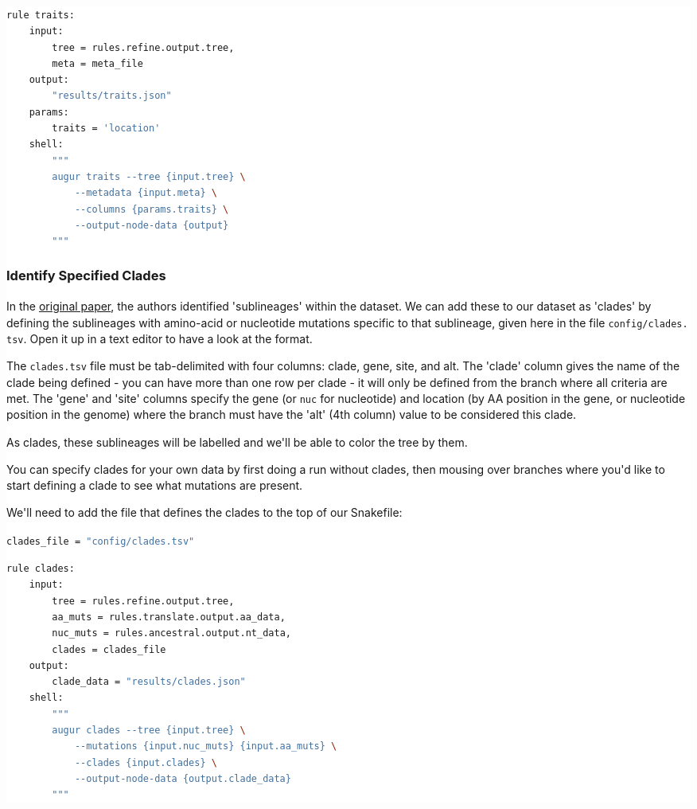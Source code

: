 ```bash
rule traits:
    input:
        tree = rules.refine.output.tree,
        meta = meta_file
    output:
        "results/traits.json"
    params:
        traits = 'location'
    shell:
        """
        augur traits --tree {input.tree} \
            --metadata {input.meta} \
            --columns {params.traits} \
            --output-node-data {output}
        """
```

### Identify Specified Clades

In the [original paper](http://www.pnas.org/content/112/44/13609), the authors identified 'sublineages' within the dataset.
We can add these to our dataset as 'clades' by defining the sublineages with amino-acid or nucleotide mutations specific to that sublineage, given here in the file `config/clades.tsv`.
Open it up in a text editor to have a look at the format.

The `clades.tsv` file must be tab-delimited with four columns: clade, gene, site, and alt.
The 'clade' column gives the name of the clade being defined - you can have more than one row per clade - it will only be defined from the branch where all criteria are met.
The 'gene' and 'site' columns specify the gene (or `nuc` for nucleotide) and location (by AA position in the gene, or nucleotide position in the genome) where the branch must have the 'alt' (4th column) value to be considered this clade.

As clades, these sublineages will be labelled and we'll be able to color the tree by them.

You can specify clades for your own data by first doing a run without clades, then mousing over branches where you'd like to start defining a clade to see what mutations are present.

We'll need to add the file that defines the clades to the top of our Snakefile:
```bash
clades_file = "config/clades.tsv"
```

```bash
rule clades:
    input:
        tree = rules.refine.output.tree,
        aa_muts = rules.translate.output.aa_data,
        nuc_muts = rules.ancestral.output.nt_data,
        clades = clades_file
    output:
        clade_data = "results/clades.json"
    shell:
        """
        augur clades --tree {input.tree} \
            --mutations {input.nuc_muts} {input.aa_muts} \
            --clades {input.clades} \
            --output-node-data {output.clade_data}
        """
```
